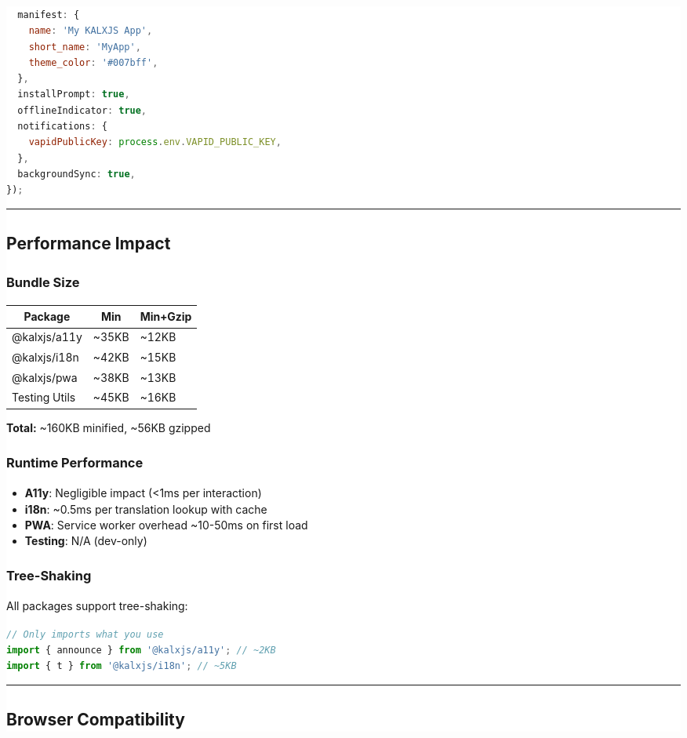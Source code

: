 ```javascript
  manifest: {
    name: 'My KALXJS App',
    short_name: 'MyApp',
    theme_color: '#007bff',
  },
  installPrompt: true,
  offlineIndicator: true,
  notifications: {
    vapidPublicKey: process.env.VAPID_PUBLIC_KEY,
  },
  backgroundSync: true,
});
```

---

## Performance Impact

### Bundle Size

| Package | Min | Min+Gzip |
|---------|-----|----------|
| @kalxjs/a11y | ~35KB | ~12KB |
| @kalxjs/i18n | ~42KB | ~15KB |
| @kalxjs/pwa | ~38KB | ~13KB |
| Testing Utils | ~45KB | ~16KB |

**Total:** ~160KB minified, ~56KB gzipped

### Runtime Performance

- **A11y**: Negligible impact (<1ms per interaction)
- **i18n**: ~0.5ms per translation lookup with cache
- **PWA**: Service worker overhead ~10-50ms on first load
- **Testing**: N/A (dev-only)

### Tree-Shaking

All packages support tree-shaking:
```javascript
// Only imports what you use
import { announce } from '@kalxjs/a11y'; // ~2KB
import { t } from '@kalxjs/i18n'; // ~5KB
```

---

## Browser Compatibility
